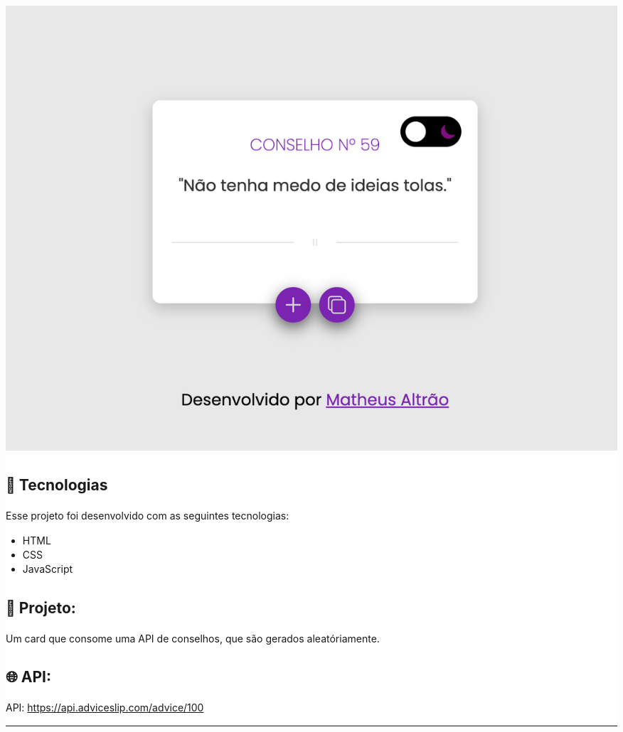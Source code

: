 <p align="center">
  <img alt="" src=".github/image.png" width="100%">
</p>

## 🚀 Tecnologias
Esse projeto foi desenvolvido com as seguintes tecnologias:

- HTML
- CSS
- JavaScript

## 🚧 Projeto:

Um card que consome uma API de conselhos, que são gerados aleatóriamente.

## 🌐 API:

API: https://api.adviceslip.com/advice/100

---